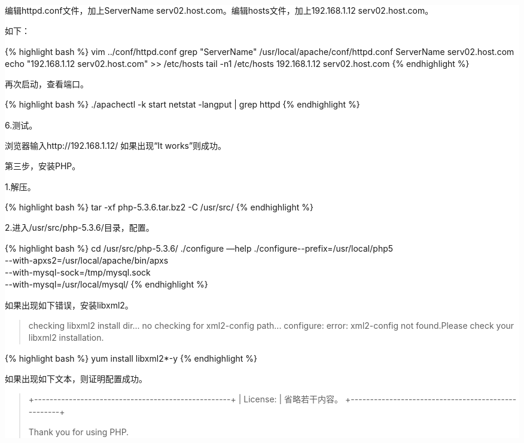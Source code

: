 编辑httpd.conf文件，加上ServerName serv02.host.com。编辑hosts文件，加上192.168.1.12 serv02.host.com。

如下：

{% highlight bash %}
vim ../conf/httpd.conf
grep "ServerName" /usr/local/apache/conf/httpd.conf
ServerName serv02.host.com
echo "192.168.1.12 serv02.host.com" >> /etc/hosts
tail -n1 /etc/hosts
192.168.1.12 serv02.host.com
{% endhighlight %}

再次启动，查看端口。

{% highlight bash %}
./apachectl -k start
netstat -langput | grep httpd
{% endhighlight %}

6.测试。

浏览器输入http://192.168.1.12/ 如果出现“It works”则成功。

第三步，安装PHP。

1.解压。

{% highlight bash %}
tar -xf php-5.3.6.tar.bz2 -C /usr/src/
{% endhighlight %}

2.进入/usr/src/php-5.3.6/目录，配置。

{% highlight bash %}
cd /usr/src/php-5.3.6/
./configure —help
./configure--prefix=/usr/local/php5 \
--with-apxs2=/usr/local/apache/bin/apxs \
--with-mysql-sock=/tmp/mysql.sock \
--with-mysql=/usr/local/mysql/
{% endhighlight %}

如果出现如下错误，安装libxml2。

> checking libxml2 install dir... no
> checking for xml2-config path...
> configure: error: xml2-config not found.Please check your libxml2 installation.

{% highlight bash %}
yum install libxml2*-y
{% endhighlight %}

如果出现如下文本，则证明配置成功。

> +\-\-\-\-\-\-\-\-\-\-\-\-\-\-\-\-\-\-\-\-\-\-\-\-\-\-\-\-\-\-\-\-\-\-\-\-\-\-\-\-\-\-\-\-\-\-\-\-\-\-\-+
> | License:
> | 省略若干内容。
> +\-\-\-\-\-\-\-\-\-\-\-\-\-\-\-\-\-\-\-\-\-\-\-\-\-\-\-\-\-\-\-\-\-\-\-\-\-\-\-\-\-\-\-\-\-\-\-\-\-\-\-+
>
> Thank you for using PHP.
